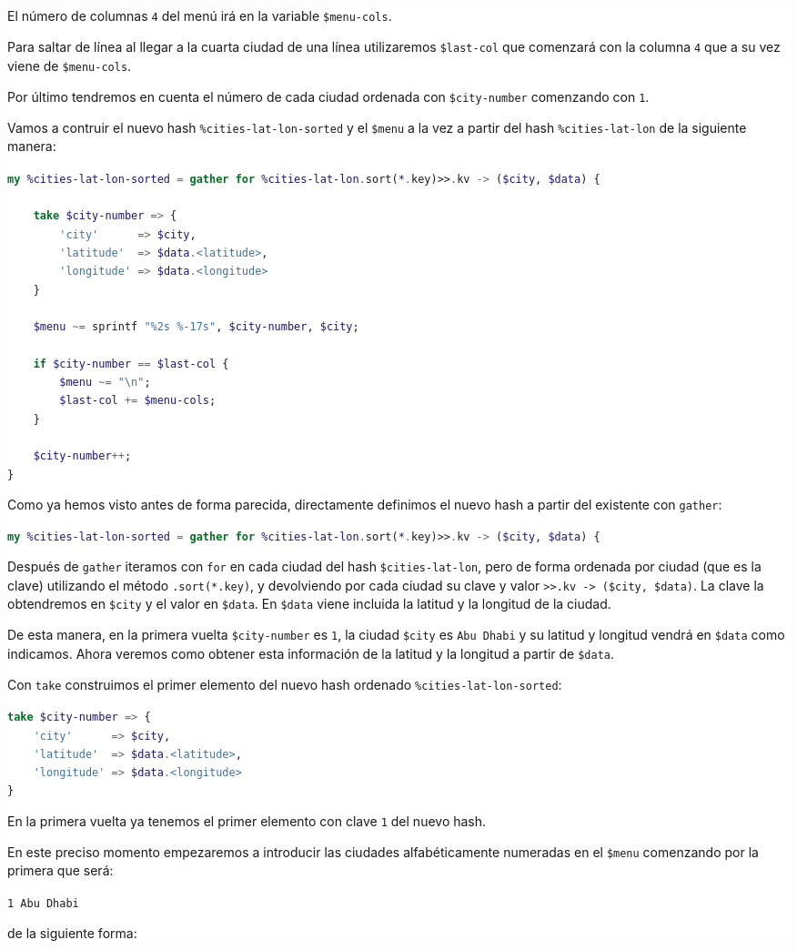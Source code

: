 El número de columnas `4` del menú irá en la variable `$menu-cols`. 

Para saltar de línea al llegar a la cuarta ciudad de una línea utilizaremos `$last-col` que comenzará con la columna `4` que a su vez viene de `$menu-cols`.

Por último tendremos en cuenta el número de cada ciudad ordenada con `$city-number` comenzando con `1`.

Vamos a contruir el nuevo hash `%cities-lat-lon-sorted` y el `$menu` a la vez a partir del hash `%cities-lat-lon` de la siguiente manera:
```raku
my %cities-lat-lon-sorted = gather for %cities-lat-lon.sort(*.key)>>.kv -> ($city, $data) {

    take $city-number => {
        'city'      => $city,
        'latitude'  => $data.<latitude>,
        'longitude' => $data.<longitude>
    }

    $menu ~= sprintf "%2s %-17s", $city-number, $city;

    if $city-number == $last-col {
        $menu ~= "\n";
        $last-col += $menu-cols;
    }

    $city-number++;
}
```
Como ya hemos visto antes de forma parecida, directamente definimos el nuevo hash a partir del existente con `gather`:
```raku
my %cities-lat-lon-sorted = gather for %cities-lat-lon.sort(*.key)>>.kv -> ($city, $data) {
```
Después de `gather` iteramos con `for` en cada ciudad del hash `$cities-lat-lon`, pero de forma ordenada por ciudad (que es la clave) utilizando el método `.sort(*.key)`, y devolviendo por cada ciudad su clave y valor `>>.kv -> ($city, $data)`. La clave la obtendremos en `$city` y el valor en `$data`. En `$data` viene incluida la latitud y la longitud de la ciudad.

De esta manera, en la primera vuelta `$city-number` es `1`, la ciudad `$city` es `Abu Dhabi` y su latitud y longitud vendrá en `$data` como indicamos. Ahora veremos como obtener esta información de la latitud y la longitud a partir de `$data`.

Con `take` construimos el primer elemento del nuevo hash ordenado `%cities-lat-lon-sorted`:
```raku
take $city-number => {
    'city'      => $city,
    'latitude'  => $data.<latitude>,
    'longitude' => $data.<longitude>
}
```
En la primera vuelta ya tenemos el primer elemento con clave `1` del nuevo hash. 

En este preciso momento empezaremos a introducir las ciudades alfabéticamente numeradas en el `$menu` comenzando por la primera que será:
```
1 Abu Dhabi
```
de la siguiente forma:
